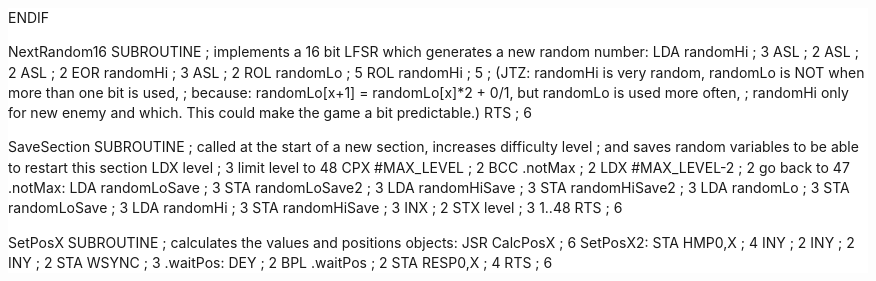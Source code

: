   ENDIF

NextRandom16 SUBROUTINE
; implements a 16 bit LFSR which generates a new random number:
       LDA    randomHi          ; 3
       ASL                      ; 2
       ASL                      ; 2
       ASL                      ; 2
       EOR    randomHi          ; 3
       ASL                      ; 2
       ROL    randomLo          ; 5
       ROL    randomHi          ; 5
; (JTZ: randomHi is very random, randomLo is NOT when more than one bit is used,
; because: randomLo[x+1] = randomLo[x]*2 + 0/1, but randomLo is used more often,
; randomHi only for new enemy and which. This could make the game a bit predictable.)
       RTS                      ; 6

SaveSection SUBROUTINE
; called at the start of a new section, increases difficulty level
;  and saves random variables to be able to restart this section
       LDX    level             ; 3             limit level to 48
       CPX    #MAX_LEVEL        ; 2
       BCC    .notMax           ; 2
       LDX    #MAX_LEVEL-2      ; 2              go back to 47
.notMax:
       LDA    randomLoSave      ; 3
       STA    randomLoSave2     ; 3
       LDA    randomHiSave      ; 3
       STA    randomHiSave2     ; 3
       LDA    randomLo          ; 3
       STA    randomLoSave      ; 3
       LDA    randomHi          ; 3
       STA    randomHiSave      ; 3
       INX                      ; 2
       STX    level             ; 3             1..48
       RTS                      ; 6

SetPosX SUBROUTINE
; calculates the values and positions objects:
       JSR    CalcPosX          ; 6
SetPosX2:
       STA    HMP0,X            ; 4
       INY                      ; 2
       INY                      ; 2
       INY                      ; 2
       STA    WSYNC             ; 3
.waitPos:
       DEY                      ; 2
       BPL    .waitPos          ; 2
       STA    RESP0,X           ; 4
       RTS                      ; 6

